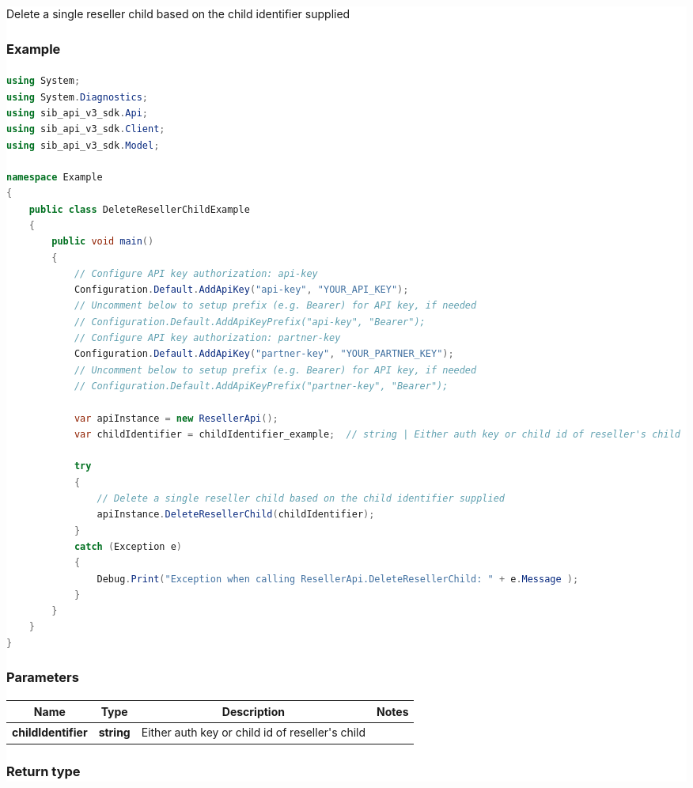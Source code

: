 Delete a single reseller child based on the child identifier supplied

### Example
```csharp
using System;
using System.Diagnostics;
using sib_api_v3_sdk.Api;
using sib_api_v3_sdk.Client;
using sib_api_v3_sdk.Model;

namespace Example
{
    public class DeleteResellerChildExample
    {
        public void main()
        {
            // Configure API key authorization: api-key
            Configuration.Default.AddApiKey("api-key", "YOUR_API_KEY");
            // Uncomment below to setup prefix (e.g. Bearer) for API key, if needed
            // Configuration.Default.AddApiKeyPrefix("api-key", "Bearer");
            // Configure API key authorization: partner-key
            Configuration.Default.AddApiKey("partner-key", "YOUR_PARTNER_KEY");
            // Uncomment below to setup prefix (e.g. Bearer) for API key, if needed
            // Configuration.Default.AddApiKeyPrefix("partner-key", "Bearer");

            var apiInstance = new ResellerApi();
            var childIdentifier = childIdentifier_example;  // string | Either auth key or child id of reseller's child

            try
            {
                // Delete a single reseller child based on the child identifier supplied
                apiInstance.DeleteResellerChild(childIdentifier);
            }
            catch (Exception e)
            {
                Debug.Print("Exception when calling ResellerApi.DeleteResellerChild: " + e.Message );
            }
        }
    }
}
```

### Parameters

Name | Type | Description  | Notes
------------- | ------------- | ------------- | -------------
 **childIdentifier** | **string**| Either auth key or child id of reseller&#39;s child | 

### Return type
